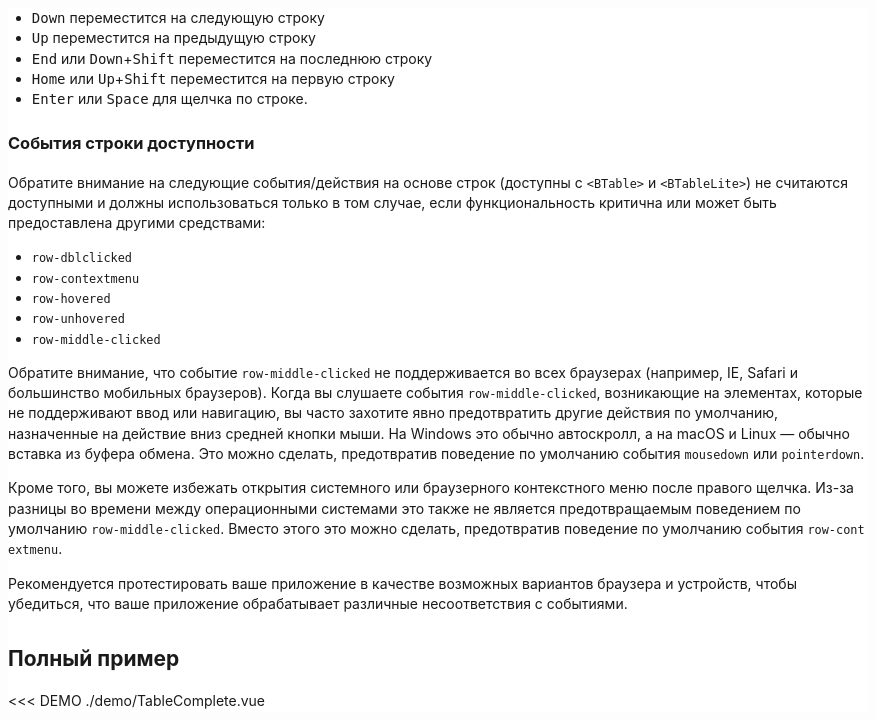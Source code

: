 - <kbd>Down</kbd> переместится на следующую строку
- <kbd>Up</kbd> переместится на предыдущую строку
- <kbd>End</kbd> или <kbd>Down</kbd>+<kbd>Shift</kbd> переместится на последнюю строку
- <kbd>Home</kbd> или <kbd>Up</kbd>+<kbd>Shift</kbd> переместится на первую строку
- <kbd>Enter</kbd> или <kbd>Space</kbd> для щелчка по строке.

### События строки доступности

Обратите внимание на следующие события/действия на основе строк (доступны с `<BTable>` и `<BTableLite>`) не считаются доступными и должны использоваться только в том случае, если функциональность критична или может быть предоставлена другими средствами:

- `row-dblclicked`
- `row-contextmenu`
- `row-hovered`
- `row-unhovered`
- `row-middle-clicked`

Обратите внимание, что событие `row-middle-clicked` не поддерживается во всех браузерах (например, IE, Safari и большинство мобильных браузеров). Когда вы слушаете события `row-middle-clicked`, возникающие на элементах, которые не поддерживают ввод или навигацию, вы часто захотите явно предотвратить другие действия по умолчанию, назначенные на действие вниз средней кнопки мыши. На Windows это обычно автоскролл, а на macOS и Linux — обычно вставка из буфера обмена. Это можно сделать, предотвратив поведение по умолчанию события `mousedown` или `pointerdown`.

Кроме того, вы можете избежать открытия системного или браузерного контекстного меню после правого щелчка. Из-за разницы во времени между операционными системами это также не является предотвращаемым поведением по умолчанию `row-middle-clicked`. Вместо этого это можно сделать, предотвратив поведение по умолчанию события `row-contextmenu`.

Рекомендуется протестировать ваше приложение в качестве возможных вариантов браузера и устройств, чтобы убедиться, что ваше приложение обрабатывает различные несоответствия с событиями.

## Полный пример

<<< DEMO ./demo/TableComplete.vue

<ComponentReference :data="data" />

<script setup lang="ts">
import {data} from '../../data/components/table.data'
</script>
